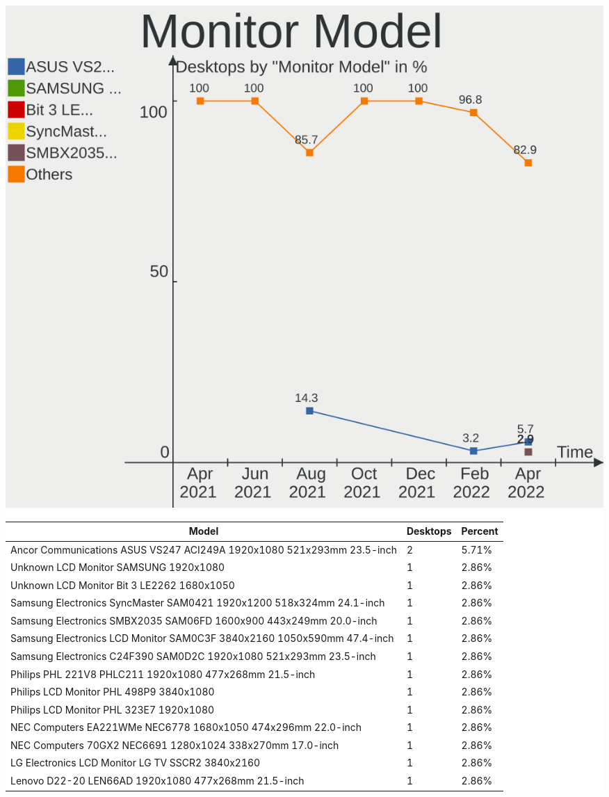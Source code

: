 ![Monitor Model](./images/line_chart/mon_model.svg)

| Model                                                                  | Desktops | Percent |
|------------------------------------------------------------------------|----------|---------|
| Ancor Communications ASUS VS247 ACI249A 1920x1080 521x293mm 23.5-inch  | 2        | 5.71%   |
| Unknown LCD Monitor SAMSUNG 1920x1080                                  | 1        | 2.86%   |
| Unknown LCD Monitor Bit 3 LE2262 1680x1050                             | 1        | 2.86%   |
| Samsung Electronics SyncMaster SAM0421 1920x1200 518x324mm 24.1-inch   | 1        | 2.86%   |
| Samsung Electronics SMBX2035 SAM06FD 1600x900 443x249mm 20.0-inch      | 1        | 2.86%   |
| Samsung Electronics LCD Monitor SAM0C3F 3840x2160 1050x590mm 47.4-inch | 1        | 2.86%   |
| Samsung Electronics C24F390 SAM0D2C 1920x1080 521x293mm 23.5-inch      | 1        | 2.86%   |
| Philips PHL 221V8 PHLC211 1920x1080 477x268mm 21.5-inch                | 1        | 2.86%   |
| Philips LCD Monitor PHL 498P9 3840x1080                                | 1        | 2.86%   |
| Philips LCD Monitor PHL 323E7 1920x1080                                | 1        | 2.86%   |
| NEC Computers EA221WMe NEC6778 1680x1050 474x296mm 22.0-inch           | 1        | 2.86%   |
| NEC Computers 70GX2 NEC6691 1280x1024 338x270mm 17.0-inch              | 1        | 2.86%   |
| LG Electronics LCD Monitor LG TV SSCR2 3840x2160                       | 1        | 2.86%   |
| Lenovo D22-20 LEN66AD 1920x1080 477x268mm 21.5-inch                    | 1        | 2.86%   |